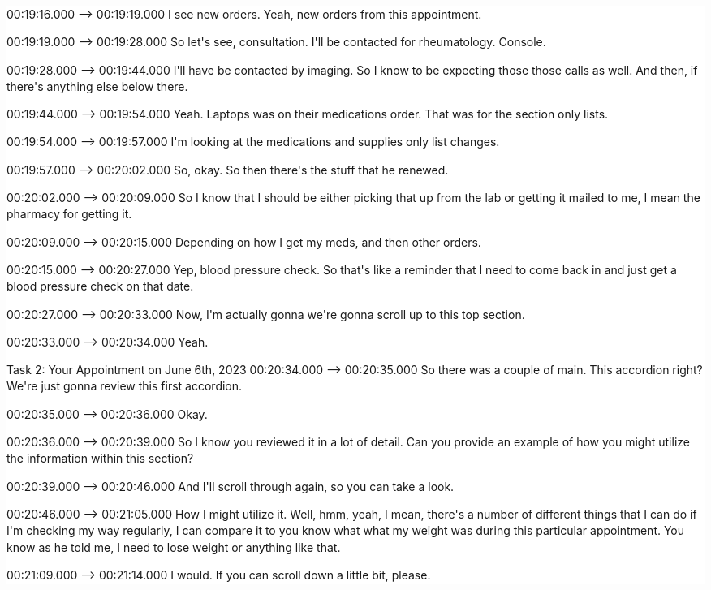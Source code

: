 00:19:16.000 --> 00:19:19.000
I see new orders. Yeah, new orders from this appointment.

00:19:19.000 --> 00:19:28.000
So let's see, consultation. I'll be contacted for rheumatology. Console.

00:19:28.000 --> 00:19:44.000
I'll have be contacted by imaging. So I know to be expecting those those calls as well. And then, if there's anything else below there.

00:19:44.000 --> 00:19:54.000
Yeah. Laptops was on their medications order. That was for the section only lists.

00:19:54.000 --> 00:19:57.000
I'm looking at the medications and supplies only list changes.

00:19:57.000 --> 00:20:02.000
So, okay. So then there's the stuff that he renewed.

00:20:02.000 --> 00:20:09.000
So I know that I should be either picking that up from the lab or getting it mailed to me, I mean the pharmacy for getting it.


00:20:09.000 --> 00:20:15.000
Depending on how I get my meds, and then other orders.

00:20:15.000 --> 00:20:27.000
Yep, blood pressure check. So that's like a reminder that I need to come back in and just get a blood pressure check on that date.

00:20:27.000 --> 00:20:33.000
Now, I'm actually gonna we're gonna scroll up to this top section.

00:20:33.000 --> 00:20:34.000
Yeah.

Task 2: Your Appointment on June 6th, 2023
00:20:34.000 --> 00:20:35.000
So there was a couple of main. This accordion right? We're just gonna review this first accordion.

00:20:35.000 --> 00:20:36.000
Okay.

00:20:36.000 --> 00:20:39.000
So I know you reviewed it in a lot of detail. Can you provide an example of how you might utilize the information within this section?

00:20:39.000 --> 00:20:46.000
And I'll scroll through again, so you can take a look.

00:20:46.000 --> 00:21:05.000
How I might utilize it. Well, hmm, yeah, I mean, there's a number of different things that I can do if I'm checking my way regularly, I can compare it to you know what what my weight was during this particular appointment. You know as he told me, I need to lose weight or anything like that.

00:21:09.000 --> 00:21:14.000
I would. If you can scroll down a little bit, please.
